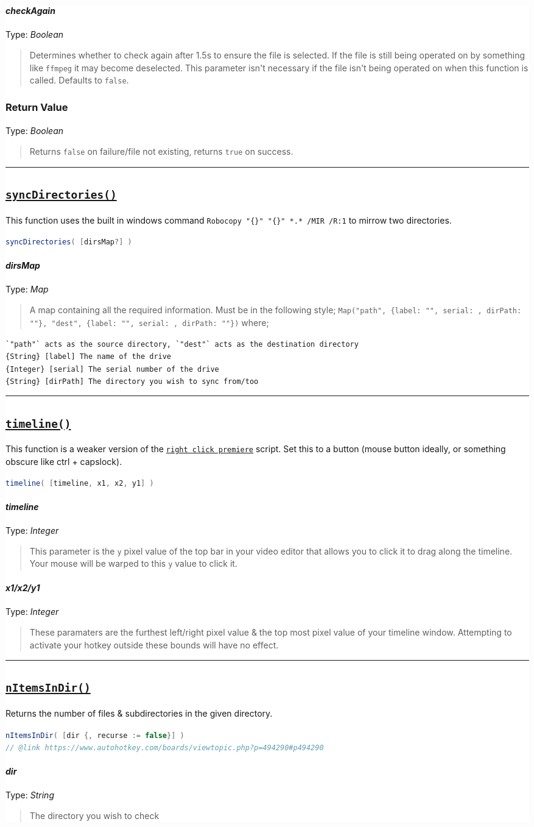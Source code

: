 #### *checkAgain*
Type: *Boolean*
> Determines whether to check again after 1.5s to ensure the file is selected. If the file is still being operated on by something like `ffmpeg` it may become deselected. This parameter isn't necessary if the file isn't being operated on when this function is called. Defaults to `false`.

### Return Value
Type: *Boolean*
> Returns `false` on failure/file not existing, returns `true` on success.
***

## <u>`syncDirectories()`</u>
This function uses the built in windows command `Robocopy "{}" "{}" *.* /MIR /R:1` to mirrow two directories.
```c#
syncDirectories( [dirsMap?] )
```
#### *dirsMap*
Type: *Map*
> A map containing all the required information. Must be in the following style; `Map("path", {label: "", serial: , dirPath: ""}, "dest", {label: "", serial: , dirPath: ""})` where;
```
`"path"` acts as the source directory, `"dest"` acts as the destination directory
{String} [label] The name of the drive
{Integer} [serial] The serial number of the drive
{String} [dirPath] The directory you wish to sync from/too
```
***
## <u>`timeline()`</u>
This function is a weaker version of the [`right click premiere`](https://github.com/Tomshiii/ahk/wiki/right-click-premiere.ahk) script. Set this to a button (mouse button ideally, or something obscure like ctrl + capslock).
```c#
timeline( [timeline, x1, x2, y1] )
```
#### *timeline*
Type: *Integer*
> This parameter is the `y` pixel value of the top bar in your video editor that allows you to click it to drag along the timeline. Your mouse will be warped to this `y` value to click it.

#### *x1/x2/y1*
Type: *Integer*
> These paramaters are the furthest left/right pixel value & the top most pixel value of your timeline window. Attempting to activate your hotkey outside these bounds will have no effect.
***

## <u>`nItemsInDir()`</u>
Returns the number of files & subdirectories in the given directory.
```c#
nItemsInDir( [dir {, recurse := false}] )
// @link https://www.autohotkey.com/boards/viewtopic.php?p=494290#p494290
```
#### *dir*
Type: *String*
> The directory you wish to check
